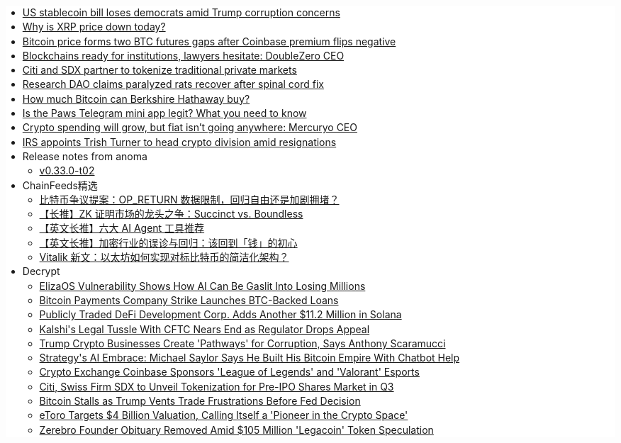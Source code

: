   - [US stablecoin bill loses democrats amid Trump corruption concerns](https://cointelegraph.com/news/us-stablecoin-bill-loses-democratic-support-trump-corruption-concerns?utm_source=rss_feed&utm_medium=rss&utm_campaign=rss_partner_inbound)
  - [Why is XRP price down today?](https://cointelegraph.com/news/why-is-xrp-price-down-today?utm_source=rss_feed&utm_medium=rss&utm_campaign=rss_partner_inbound)
  - [Bitcoin price forms two BTC futures gaps after Coinbase premium flips negative](https://cointelegraph.com/news/bitcoin-price-btc-futures-gaps-after-coinbase-premium-turns-negative?utm_source=rss_feed&utm_medium=rss&utm_campaign=rss_partner_inbound)
  - [Blockchains ready for institutions, lawyers hesitate: DoubleZero CEO](https://cointelegraph.com/news/institutional-infrastructure-crypto-austin-federa-doublezero?utm_source=rss_feed&utm_medium=rss&utm_campaign=rss_partner_inbound)
  - [Citi and SDX partner to tokenize traditional private markets](https://cointelegraph.com/news/citi-sdx-tokenize-private-markets?utm_source=rss_feed&utm_medium=rss&utm_campaign=rss_partner_inbound)
  - [Research DAO claims paralyzed rats recover after spinal cord fix](https://cointelegraph.com/news/hydradao-spinal-cord-repair-neuropeg-rats?utm_source=rss_feed&utm_medium=rss&utm_campaign=rss_partner_inbound)
  - [How much Bitcoin can Berkshire Hathaway buy?](https://cointelegraph.com/news/how-much-bitcoin-can-berkshire-hathaway-buy?utm_source=rss_feed&utm_medium=rss&utm_campaign=rss_partner_inbound)
  - [Is the Paws Telegram mini app legit? What you need to know](https://cointelegraph.com/explained/is-paws-telegram-mini-app-legit-what-you-need-to-know?utm_source=rss_feed&utm_medium=rss&utm_campaign=rss_partner_inbound)
  - [Crypto spending will grow, but fiat isn’t going anywhere: Mercuryo CEO](https://cointelegraph.com/news/crypto-payments-mercuryo-ceo-token2049-interview?utm_source=rss_feed&utm_medium=rss&utm_campaign=rss_partner_inbound)
  - [IRS appoints Trish Turner to head crypto division amid resignations](https://cointelegraph.com/news/trish-turner-irs-crypto-division-leadership-shiftpto-division-amid-leadership-shakeup?utm_source=rss_feed&utm_medium=rss&utm_campaign=rss_partner_inbound)
- Release notes from anoma
  - [v0.33.0-t02](https://github.com/anoma/anoma/releases/tag/v0.33.0-t02)
- ChainFeeds精选
  - [比特币争议提案：OP_RETURN 数据限制，回归自由还是加剧拥堵？](https://www.chainfeeds.xyz/feed/detail/8676a3c3-d78f-4d49-b81c-8560fa9194c8)
  - [【长推】ZK 证明市场的龙头之争：Succinct vs. Boundless](https://www.chainfeeds.xyz/feed/detail/2929ad5c-9354-4dfc-ac4d-bbfbd7ab02ab)
  - [【英文长推】六大 AI Agent 工具推荐](https://www.chainfeeds.xyz/feed/detail/1c6f948a-0ce9-421f-aef5-53af5ba2d616)
  - [【英文长推】加密行业的误诊与回归：该回到「钱」的初心](https://www.chainfeeds.xyz/feed/detail/86fefd28-9f4a-43cf-85e9-34e6e4f28d16)
  - [Vitalik 新文：以太坊如何实现对标比特币的简洁化架构？](https://www.chainfeeds.xyz/feed/detail/ec28ede5-684f-4f0d-93a7-257d37ff76a9)
- Decrypt
  - [ElizaOS Vulnerability Shows How AI Can Be Gaslit Into Losing Millions](https://decrypt.co/318200/elizaos-vulnerability-ai-gaslit-losing-millions)
  - [Bitcoin Payments Company Strike Launches BTC-Backed Loans](https://decrypt.co/318218/bitcoin-payments-company-strike-loans)
  - [Publicly Traded DeFi Development Corp. Adds Another $11.2 Million in Solana](https://decrypt.co/318206/defi-development-corp-adds-11-million-solana)
  - [Kalshi's Legal Tussle With CFTC Nears End as Regulator Drops Appeal](https://decrypt.co/318225/kalshi-legal-tussle-cftc-nears-end)
  - [Trump Crypto Businesses Create 'Pathways' for Corruption, Says Anthony Scaramucci](https://decrypt.co/318224/trump-crypto-businesses-pathways-corruption-scaramucci)
  - [Strategy's AI Embrace: Michael Saylor Says He Built His Bitcoin Empire With Chatbot Help](https://decrypt.co/318186/strategy-ai-michael-saylor-bitcoin-empire-chatbot)
  - [Crypto Exchange Coinbase Sponsors 'League of Legends' and 'Valorant' Esports](https://decrypt.co/318198/coinbase-sponsors-league-legends-valorant-esports)
  - [Citi, Swiss Firm SDX to Unveil Tokenization for Pre-IPO Shares Market in Q3](https://decrypt.co/318175/citi-swiss-firm-sdx-unveil-tokenization-pre-ipo-shares-market-q3)
  - [Bitcoin Stalls as Trump Vents Trade Frustrations Before Fed Decision](https://decrypt.co/318177/bitcoin-stalls-trump-vents-trade-frustrations-before-fed-decision)
  - [eToro Targets $4 Billion Valuation, Calling Itself a 'Pioneer in the Crypto Space'](https://decrypt.co/318172/etoro-4-billion-valuation-pioneer-crypto-space)
  - [Zerebro Founder Obituary Removed Amid $105 Million 'Legacoin' Token Speculation](https://decrypt.co/318149/zerebro-founder-obituary-legacoin-token-speculation)